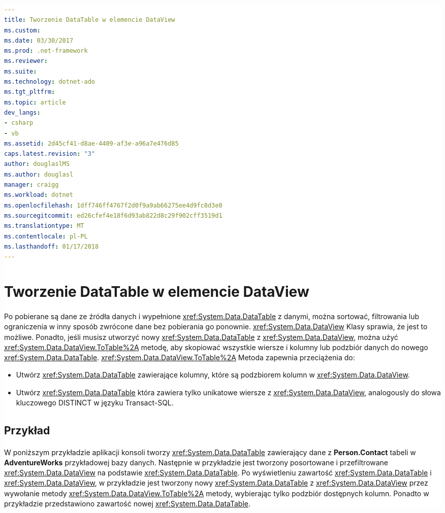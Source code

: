 ```yaml
---
title: Tworzenie DataTable w elemencie DataView
ms.custom: 
ms.date: 03/30/2017
ms.prod: .net-framework
ms.reviewer: 
ms.suite: 
ms.technology: dotnet-ado
ms.tgt_pltfrm: 
ms.topic: article
dev_langs:
- csharp
- vb
ms.assetid: 2d45cf41-d8ae-4409-af3e-a96a7e476d85
caps.latest.revision: "3"
author: douglaslMS
ms.author: douglasl
manager: craigg
ms.workload: dotnet
ms.openlocfilehash: 1dff746ff4767f2d0f9a9ab66275ee4d9fc8d3e0
ms.sourcegitcommit: ed26cfef4e18f6d93ab822d8c29f902cff3519d1
ms.translationtype: MT
ms.contentlocale: pl-PL
ms.lasthandoff: 01/17/2018
---
```

# <a name="creating-a-datatable-from-a-dataview"></a>Tworzenie DataTable w elemencie DataView
Po pobierane są dane ze źródła danych i wypełnione <xref:System.Data.DataTable> z danymi, można sortować, filtrowania lub ograniczenia w inny sposób zwrócone dane bez pobierania go ponownie. <xref:System.Data.DataView> Klasy sprawia, że jest to możliwe. Ponadto, jeśli musisz utworzyć nowy <xref:System.Data.DataTable> z <xref:System.Data.DataView>, można użyć <xref:System.Data.DataView.ToTable%2A> metodę, aby skopiować wszystkie wiersze i kolumny lub podzbiór danych do nowego <xref:System.Data.DataTable>. <xref:System.Data.DataView.ToTable%2A> Metoda zapewnia przeciążenia do:  
  
-   Utwórz <xref:System.Data.DataTable> zawierające kolumny, które są podzbiorem kolumn w <xref:System.Data.DataView>.  
  
-   Utwórz <xref:System.Data.DataTable> która zawiera tylko unikatowe wiersze z <xref:System.Data.DataView>, analogously do słowa kluczowego DISTINCT w języku Transact-SQL.  
  
## <a name="example"></a>Przykład  
 W poniższym przykładzie aplikacji konsoli tworzy <xref:System.Data.DataTable> zawierający dane z **Person.Contact** tabeli w **AdventureWorks** przykładowej bazy danych. Następnie w przykładzie jest tworzony posortowane i przefiltrowane <xref:System.Data.DataView> na podstawie <xref:System.Data.DataTable>. Po wyświetleniu zawartość <xref:System.Data.DataTable> i <xref:System.Data.DataView>, w przykładzie jest tworzony nowy <xref:System.Data.DataTable> z <xref:System.Data.DataView> przez wywołanie metody <xref:System.Data.DataView.ToTable%2A> metody, wybierając tylko podzbiór dostępnych kolumn. Ponadto w przykładzie przedstawiono zawartość nowej <xref:System.Data.DataTable>.  
  